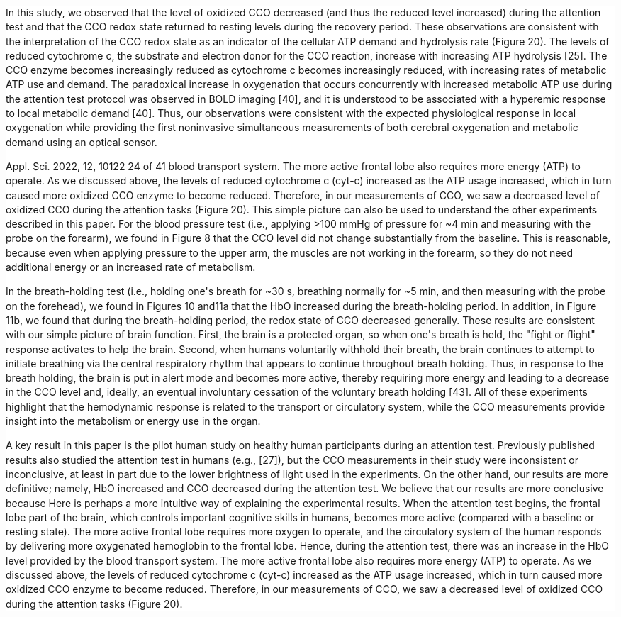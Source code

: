 In this study, we observed that the level of oxidized CCO decreased (and thus the reduced level increased) during the attention test and that the CCO redox state returned to resting levels during the recovery period. These observations are consistent with the interpretation of the CCO redox state as an indicator of the cellular ATP demand and hydrolysis rate (Figure 20). The levels of reduced cytochrome c, the substrate and electron donor for the CCO reaction, increase with increasing ATP hydrolysis [25]. The CCO enzyme becomes increasingly reduced as cytochrome c becomes increasingly reduced, with increasing rates of metabolic ATP use and demand. The paradoxical increase in oxygenation that occurs concurrently with increased metabolic ATP use during the attention test protocol was observed in BOLD imaging [40], and it is understood to be associated with a hyperemic response to local metabolic demand [40]. Thus, our observations were consistent with the expected physiological response in local oxygenation while providing the first noninvasive simultaneous measurements of both cerebral oxygenation and metabolic demand using an optical sensor.

Appl. Sci. 2022, 12, 10122 24 of 41 blood transport system. The more active frontal lobe also requires more energy (ATP) to operate. As we discussed above, the levels of reduced cytochrome c (cyt-c) increased as the ATP usage increased, which in turn caused more oxidized CCO enzyme to become reduced. Therefore, in our measurements of CCO, we saw a decreased level of oxidized CCO during the attention tasks (Figure 20). This simple picture can also be used to understand the other experiments described in this paper. For the blood pressure test (i.e., applying >100 mmHg of pressure for ~4 min and measuring with the probe on the forearm), we found in Figure 8 that the CCO level did not change substantially from the baseline. This is reasonable, because even when applying pressure to the upper arm, the muscles are not working in the forearm, so they do not need additional energy or an increased rate of metabolism.

In the breath-holding test (i.e., holding one's breath for ~30 s, breathing normally for ~5 min, and then measuring with the probe on the forehead), we found in Figures 10 and11a that the HbO increased during the breath-holding period. In addition, in Figure 11b, we found that during the breath-holding period, the redox state of CCO decreased generally. These results are consistent with our simple picture of brain function. First, the brain is a protected organ, so when one's breath is held, the "fight or flight" response activates to help the brain. Second, when humans voluntarily withhold their breath, the brain continues to attempt to initiate breathing via the central respiratory rhythm that appears to continue throughout breath holding. Thus, in response to the breath holding, the brain is put in alert mode and becomes more active, thereby requiring more energy and leading to a decrease in the CCO level and, ideally, an eventual involuntary cessation of the voluntary breath holding [43]. All of these experiments highlight that the hemodynamic response is related to the transport or circulatory system, while the CCO measurements provide insight into the metabolism or energy use in the organ.

A key result in this paper is the pilot human study on healthy human participants during an attention test. Previously published results also studied the attention test in humans (e.g., [27]), but the CCO measurements in their study were inconsistent or inconclusive, at least in part due to the lower brightness of light used in the experiments. On the other hand, our results are more definitive; namely, HbO increased and CCO decreased during the attention test. We believe that our results are more conclusive because Here is perhaps a more intuitive way of explaining the experimental results. When the attention test begins, the frontal lobe part of the brain, which controls important cognitive skills in humans, becomes more active (compared with a baseline or resting state). The more active frontal lobe requires more oxygen to operate, and the circulatory system of the human responds by delivering more oxygenated hemoglobin to the frontal lobe. Hence, during the attention test, there was an increase in the HbO level provided by the blood transport system. The more active frontal lobe also requires more energy (ATP) to operate. As we discussed above, the levels of reduced cytochrome c (cyt-c) increased as the ATP usage increased, which in turn caused more oxidized CCO enzyme to become reduced. Therefore, in our measurements of CCO, we saw a decreased level of oxidized CCO during the attention tasks (Figure 20).
